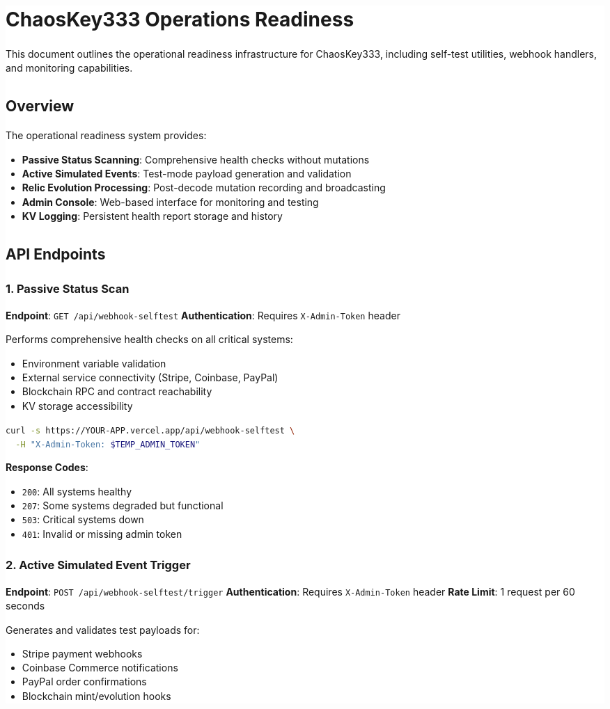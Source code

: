 # ChaosKey333 Operations Readiness

This document outlines the operational readiness infrastructure for ChaosKey333, including self-test utilities, webhook handlers, and monitoring capabilities.

## Overview

The operational readiness system provides:

- **Passive Status Scanning**: Comprehensive health checks without mutations
- **Active Simulated Events**: Test-mode payload generation and validation
- **Relic Evolution Processing**: Post-decode mutation recording and broadcasting
- **Admin Console**: Web-based interface for monitoring and testing
- **KV Logging**: Persistent health report storage and history

## API Endpoints

### 1. Passive Status Scan

**Endpoint**: `GET /api/webhook-selftest`
**Authentication**: Requires `X-Admin-Token` header

Performs comprehensive health checks on all critical systems:

- Environment variable validation
- External service connectivity (Stripe, Coinbase, PayPal)
- Blockchain RPC and contract reachability
- KV storage accessibility

```bash
curl -s https://YOUR-APP.vercel.app/api/webhook-selftest \
  -H "X-Admin-Token: $TEMP_ADMIN_TOKEN"
```

**Response Codes**:
- `200`: All systems healthy
- `207`: Some systems degraded but functional
- `503`: Critical systems down
- `401`: Invalid or missing admin token

### 2. Active Simulated Event Trigger

**Endpoint**: `POST /api/webhook-selftest/trigger`
**Authentication**: Requires `X-Admin-Token` header
**Rate Limit**: 1 request per 60 seconds

Generates and validates test payloads for:

- Stripe payment webhooks
- Coinbase Commerce notifications
- PayPal order confirmations
- Blockchain mint/evolution hooks

